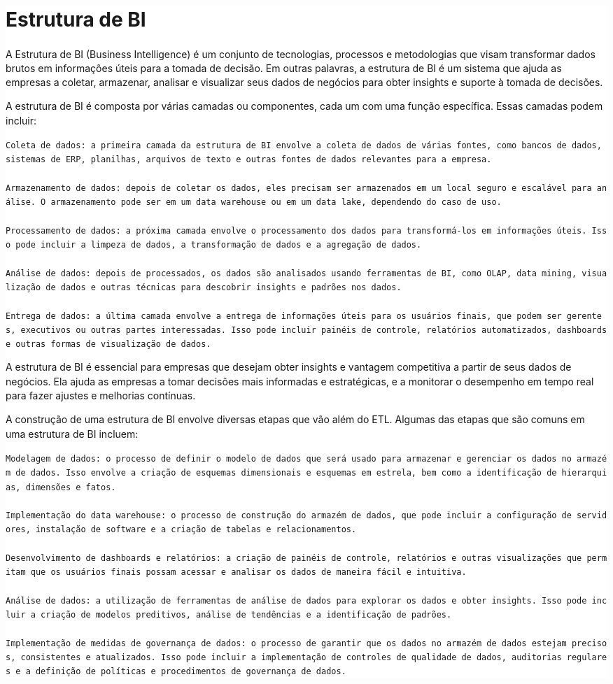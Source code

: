 # Estrutura de BI

A Estrutura de BI (Business Intelligence) é um conjunto de tecnologias, processos e metodologias que visam transformar dados brutos em informações úteis para a tomada de decisão. Em outras palavras, a estrutura de BI é um sistema que ajuda as empresas a coletar, armazenar, analisar e visualizar seus dados de negócios para obter insights e suporte à tomada de decisões.

A estrutura de BI é composta por várias camadas ou componentes, cada um com uma função específica. Essas camadas podem incluir:

    Coleta de dados: a primeira camada da estrutura de BI envolve a coleta de dados de várias fontes, como bancos de dados, sistemas de ERP, planilhas, arquivos de texto e outras fontes de dados relevantes para a empresa.

    Armazenamento de dados: depois de coletar os dados, eles precisam ser armazenados em um local seguro e escalável para análise. O armazenamento pode ser em um data warehouse ou em um data lake, dependendo do caso de uso.

    Processamento de dados: a próxima camada envolve o processamento dos dados para transformá-los em informações úteis. Isso pode incluir a limpeza de dados, a transformação de dados e a agregação de dados.

    Análise de dados: depois de processados, os dados são analisados usando ferramentas de BI, como OLAP, data mining, visualização de dados e outras técnicas para descobrir insights e padrões nos dados.

    Entrega de dados: a última camada envolve a entrega de informações úteis para os usuários finais, que podem ser gerentes, executivos ou outras partes interessadas. Isso pode incluir painéis de controle, relatórios automatizados, dashboards e outras formas de visualização de dados.

A estrutura de BI é essencial para empresas que desejam obter insights e vantagem competitiva a partir de seus dados de negócios. Ela ajuda as empresas a tomar decisões mais informadas e estratégicas, e a monitorar o desempenho em tempo real para fazer ajustes e melhorias contínuas.


A construção de uma estrutura de BI envolve diversas etapas que vão além do ETL. Algumas das etapas que são comuns em uma estrutura de BI incluem:

    Modelagem de dados: o processo de definir o modelo de dados que será usado para armazenar e gerenciar os dados no armazém de dados. Isso envolve a criação de esquemas dimensionais e esquemas em estrela, bem como a identificação de hierarquias, dimensões e fatos.

    Implementação do data warehouse: o processo de construção do armazém de dados, que pode incluir a configuração de servidores, instalação de software e a criação de tabelas e relacionamentos.

    Desenvolvimento de dashboards e relatórios: a criação de painéis de controle, relatórios e outras visualizações que permitam que os usuários finais possam acessar e analisar os dados de maneira fácil e intuitiva.

    Análise de dados: a utilização de ferramentas de análise de dados para explorar os dados e obter insights. Isso pode incluir a criação de modelos preditivos, análise de tendências e a identificação de padrões.

    Implementação de medidas de governança de dados: o processo de garantir que os dados no armazém de dados estejam precisos, consistentes e atualizados. Isso pode incluir a implementação de controles de qualidade de dados, auditorias regulares e a definição de políticas e procedimentos de governança de dados.
